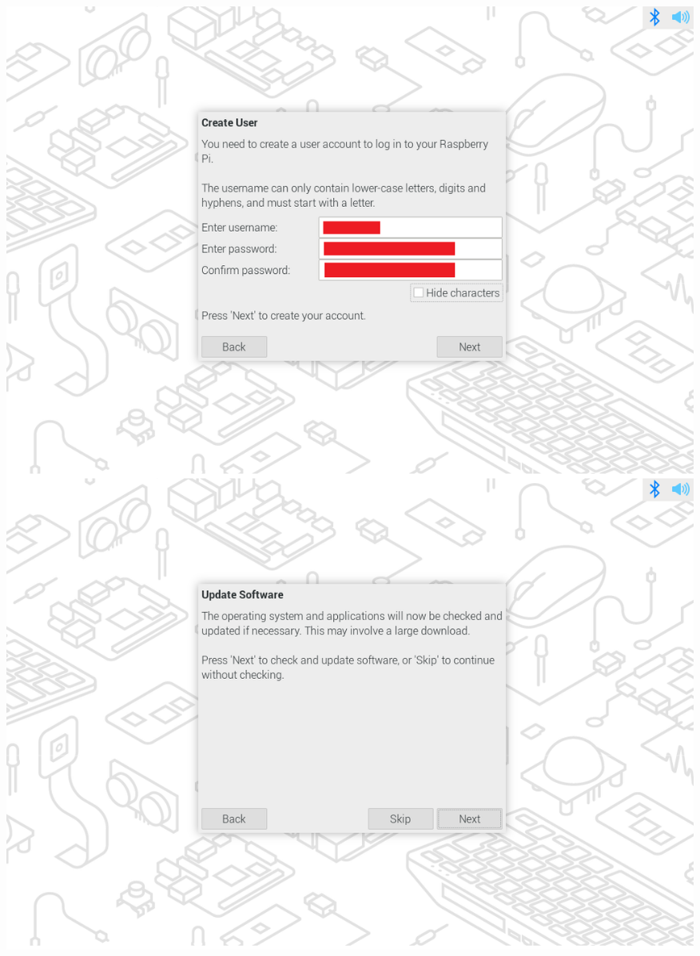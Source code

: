 ![Raspberry Pi User Setup](./images/usersetup.png)
![Raspberry Pi Update Check](./images/startupdate.png)